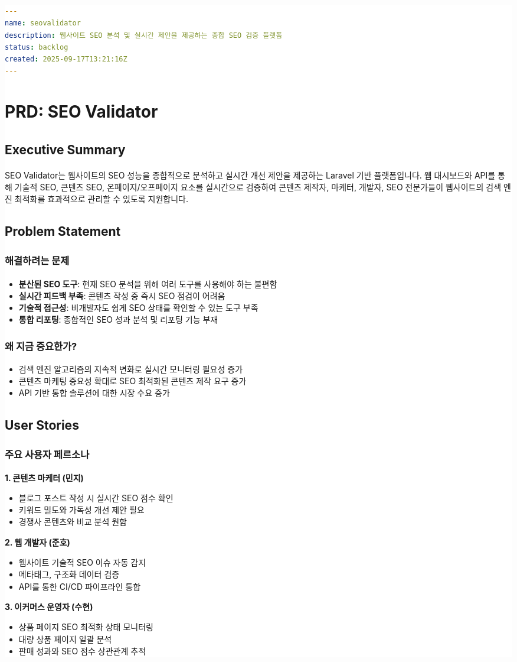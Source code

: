 ```yaml
---
name: seovalidator
description: 웹사이트 SEO 분석 및 실시간 제안을 제공하는 종합 SEO 검증 플랫폼
status: backlog
created: 2025-09-17T13:21:16Z
---
```


# PRD: SEO Validator

## Executive Summary

SEO Validator는 웹사이트의 SEO 성능을 종합적으로 분석하고 실시간 개선 제안을 제공하는 Laravel 기반 플랫폼입니다. 웹 대시보드와 API를 통해 기술적 SEO, 콘텐츠 SEO, 온페이지/오프페이지 요소를 실시간으로 검증하여 콘텐츠 제작자, 마케터, 개발자, SEO 전문가들이 웹사이트의 검색 엔진 최적화를 효과적으로 관리할 수 있도록 지원합니다.

## Problem Statement

### 해결하려는 문제
- **분산된 SEO 도구**: 현재 SEO 분석을 위해 여러 도구를 사용해야 하는 불편함
- **실시간 피드백 부족**: 콘텐츠 작성 중 즉시 SEO 점검이 어려움
- **기술적 접근성**: 비개발자도 쉽게 SEO 상태를 확인할 수 있는 도구 부족
- **통합 리포팅**: 종합적인 SEO 성과 분석 및 리포팅 기능 부재

### 왜 지금 중요한가?
- 검색 엔진 알고리즘의 지속적 변화로 실시간 모니터링 필요성 증가
- 콘텐츠 마케팅 중요성 확대로 SEO 최적화된 콘텐츠 제작 요구 증가
- API 기반 통합 솔루션에 대한 시장 수요 증가

## User Stories

### 주요 사용자 페르소나

**1. 콘텐츠 마케터 (민지)**
- 블로그 포스트 작성 시 실시간 SEO 점수 확인
- 키워드 밀도와 가독성 개선 제안 필요
- 경쟁사 콘텐츠와 비교 분석 원함

**2. 웹 개발자 (준호)**
- 웹사이트 기술적 SEO 이슈 자동 감지
- 메타태그, 구조화 데이터 검증
- API를 통한 CI/CD 파이프라인 통합

**3. 이커머스 운영자 (수현)**
- 상품 페이지 SEO 최적화 상태 모니터링
- 대량 상품 페이지 일괄 분석
- 판매 성과와 SEO 점수 상관관계 추적
